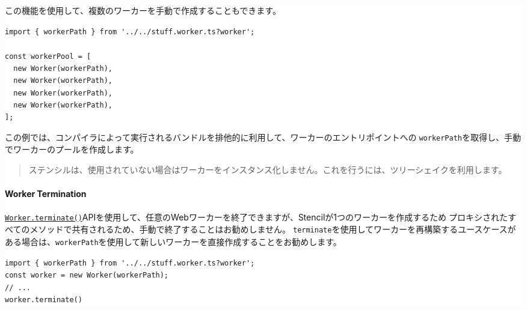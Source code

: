 この機能を使用して、複数のワーカーを手動で作成することもできます。

```tsx
import { workerPath } from '../../stuff.worker.ts?worker';

const workerPool = [
  new Worker(workerPath),
  new Worker(workerPath),
  new Worker(workerPath),
  new Worker(workerPath),
];
```

この例では、コンパイラによって実行されるバンドルを排他的に利用して、ワーカーのエントリポイントへの `workerPath`を取得し、手動でワーカーのプールを作成します。

>ステンシルは、使用されていない場合はワーカーをインスタンス化しません。これを行うには、ツリーシェイクを利用します。

#### Worker Termination

[`Worker.terminate()`](https://developer.mozilla.org/en-US/docs/Web/API/Worker/terminate)APIを使用して、任意のWebワーカーを終了できますが、Stencilが1つのワーカーを作成するため プロキシされたすべてのメソッドで共有されるため、手動で終了することはお勧めしません。 `terminate`を使用してワーカーを再構築するユースケースがある場合は、`workerPath`を使用して新しいワーカーを直接作成することをお勧めします。

```tsx
import { workerPath } from '../../stuff.worker.ts?worker';
const worker = new Worker(workerPath);
// ...
worker.terminate()
```
